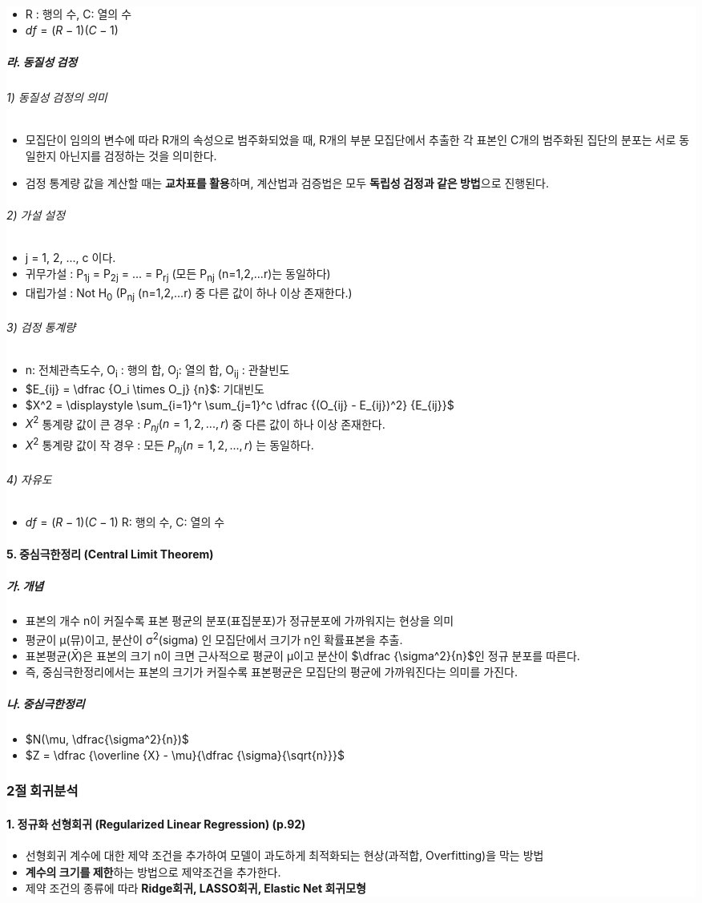 -   R : 행의 수, C: 열의 수
-   $df = (R-1)(C-1)$



##### 라. 동질성 검정

###### 1) 동질성 검정의 의미

-   모집단이 임의의 변수에 따라 R개의 속성으로 범주화되었을 때, R개의 부분 모집단에서 추출한 각 표본인 C개의 범주화된 집단의 분포는 서로 동일한지 아닌지를 검정하는 것을 의미한다.

-   검정 통계량 값을 계산할 때는 **교차표를 활용**하며, 계산법과 검증법은 모두 **독립성 검정과 같은 방법**으로 진행된다.

    

###### 2) 가설 설정

-   j = 1, 2, ..., c 이다.
-   귀무가설 : P<sub>1j</sub> = P<sub>2j</sub> = ... = P<sub>rj</sub> (모든 P<sub>nj</sub> (n=1,2,...r)는 동일하다)
-   대립가설 : Not H<sub>0</sub> (P<sub>nj</sub> (n=1,2,...r) 중 다른 값이 하나 이상 존재한다.)

###### 3) 검정 통계량

-   n: 전체관측도수, O<sub>i</sub> : 행의 합, O<sub>j</sub>: 열의 합, O<sub>ij</sub> : 관찰빈도
-   $E_{ij} = \dfrac {O_i \times O_j} {n}$: 기대빈도
-   $X^2 = \displaystyle \sum_{i=1}^r \sum_{j=1}^c \dfrac {(O_{ij} - E_{ij})^2} {E_{ij}}$
-   $X^2$ 통계량 값이 큰 경우 : $P_{nj}(n=1,2,..., r)$ 중 다른 값이 하나 이상 존재한다.
-   $X^2$ 통계량 값이 작 경우 : 모든  $P_{nj}(n=1,2,..., r)$ 는 동일하다.

###### 4) 자유도

-   $df = (R-1)(C-1)$   R: 행의 수, C: 열의 수



#### 5. 중심극한정리 (Central Limit Theorem)

##### 가. 개념

-   표본의 개수 n이 커질수록 표본 평균의 분포(표집분포)가 정규분포에 가까워지는 현상을 의미
-   평균이 &mu;(뮤)이고, 분산이 &sigma;<sup>2</sup>(sigma) 인 모집단에서 크기가 n인 확률표본을 추출.
-   표본평균($\bar{X}$)은 표본의 크기 n이 크면 근사적으로 평균이 &mu;이고 분산이 $\dfrac {\sigma^2}{n}$인 정규 분포를 따른다.
-   즉, 중심극한정리에서는 표본의 크기가 커질수록 표본평균은 모집단의 평균에 가까워진다는 의미를 가진다.

##### 나. 중심극한정리

-    $N(\mu, \dfrac{\sigma^2}{n})$
-   $Z = \dfrac {\overline {X} - \mu}{\dfrac {\sigma}{\sqrt{n}}}$



### 2절 회귀분석 

#### 1. 정규화 선형회귀 (Regularized Linear Regression) (p.92)

-   선형회귀 계수에 대한 제약 조건을 추가하여 모델이 과도하게 최적화되는 현상(과적합, Overfitting)을 막는 방법
-   **계수의 크기를 제한**하는 방법으로 제약조건을 추가한다.
-   제약 조건의 종류에 따라 **Ridge회귀, LASSO회귀, Elastic Net 회귀모형**
